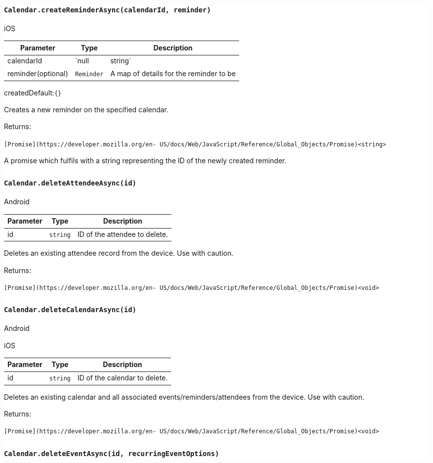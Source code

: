 ### `Calendar.createReminderAsync(calendarId, reminder)`

iOS

Parameter| Type| Description  
---|---|---  
calendarId| `null | string`| ID of the calendar to create this reminder in (or `null` to add the calendar to the OS-specified default calendar for reminders).  
reminder(optional)| `Reminder`| A map of details for the reminder to be
createdDefault:`{}`  
  
  

Creates a new reminder on the specified calendar.

Returns:

`[Promise](https://developer.mozilla.org/en-
US/docs/Web/JavaScript/Reference/Global_Objects/Promise)<string>`

A promise which fulfils with a string representing the ID of the newly created
reminder.

### `Calendar.deleteAttendeeAsync(id)`

Android

Parameter| Type| Description  
---|---|---  
id| `string`| ID of the attendee to delete.  
  
  

Deletes an existing attendee record from the device. Use with caution.

Returns:

`[Promise](https://developer.mozilla.org/en-
US/docs/Web/JavaScript/Reference/Global_Objects/Promise)<void>`

### `Calendar.deleteCalendarAsync(id)`

Android

iOS

Parameter| Type| Description  
---|---|---  
id| `string`| ID of the calendar to delete.  
  
  

Deletes an existing calendar and all associated events/reminders/attendees
from the device. Use with caution.

Returns:

`[Promise](https://developer.mozilla.org/en-
US/docs/Web/JavaScript/Reference/Global_Objects/Promise)<void>`

### `Calendar.deleteEventAsync(id, recurringEventOptions)`
